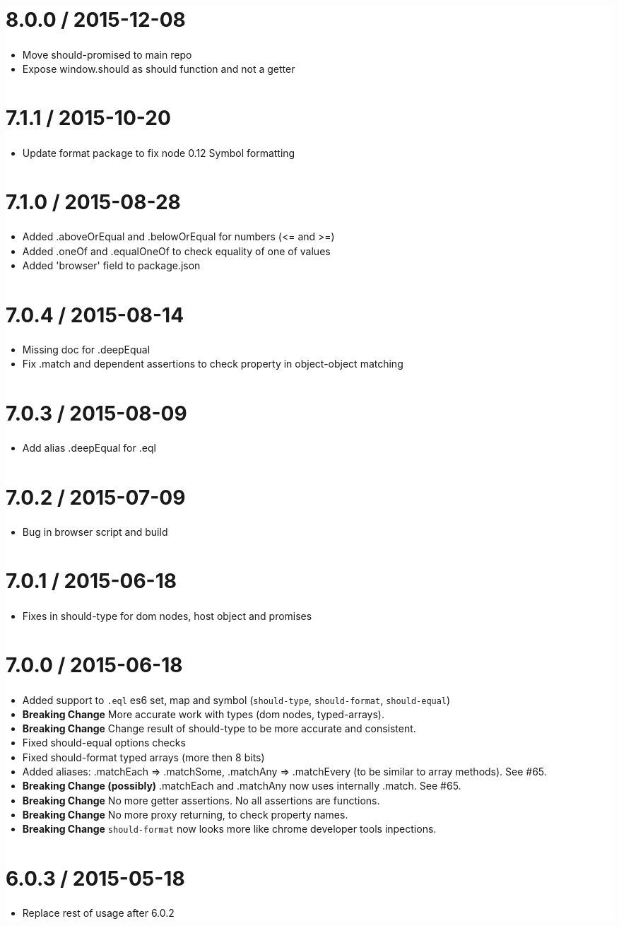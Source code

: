8.0.0 / 2015-12-08
==================

  * Move should-promised to main repo
  * Expose window.should as should function and not a getter

7.1.1 / 2015-10-20
==================

  * Update format package to fix node 0.12 Symbol formatting

7.1.0 / 2015-08-28
==================

  * Added .aboveOrEqual and .belowOrEqual for numbers (<= and >=)
  * Added .oneOf and .equalOneOf to check equality of one of values
  * Added 'browser' field to package.json

7.0.4 / 2015-08-14
==================

  * Missing doc for .deepEqual
  * Fix .match and dependent assertions to check property in object-object matching

7.0.3 / 2015-08-09
==================

  * Add alias .deepEqual for .eql

7.0.2 / 2015-07-09
==================

  * Bug in browser script and build

7.0.1 / 2015-06-18
==================

  * Fixes in should-type for dom nodes, host object and promises

7.0.0 / 2015-06-18
==================

  * Added support to `.eql` es6 set, map and symbol (`should-type`, `should-format`, `should-equal`)
  * **Breaking Change** More accurate work with types (dom nodes, typed-arrays).
  * **Breaking Change** Change result of should-type to be more accurate and consistent.
  * Fixed should-equal options checks
  * Fixed should-format typed arrays (more then 8 bits)
  * Added aliases: .matchEach => .matchSome, .matchAny => .matchEvery (to be similar to array methods). See #65.
  * **Breaking Change (possibly)** .matchEach and .matchAny now uses internally .match. See #65.
  * **Breaking Change** No more getter assertions. No all assertions are functions.
  * **Breaking Change** No more proxy returning, to check property names.
  * **Breaking Change** `should-format` now looks more like chrome developer tools inpections.

6.0.3 / 2015-05-18
==================

  * Replace rest of usage after 6.0.2
